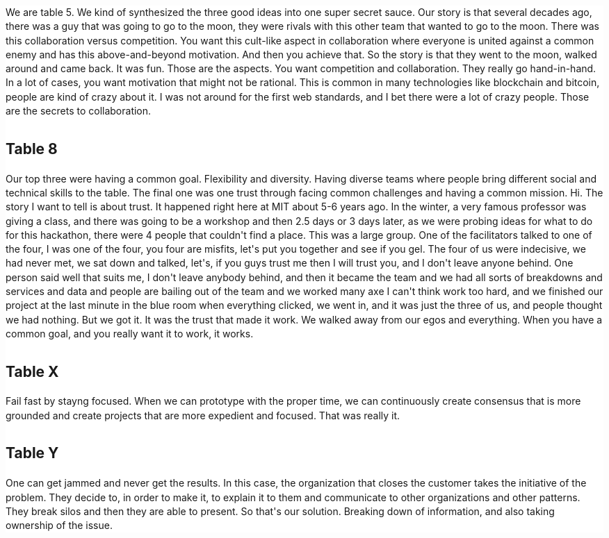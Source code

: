 We are table 5. We kind of synthesized the three good ideas into one
super secret sauce. Our story is that several decades ago, there was a
guy that was going to go to the moon, they were rivals with this other
team that wanted to go to the moon. There was this collaboration versus
competition. You want this cult-like aspect in collaboration where
everyone is united against a common enemy and has this above-and-beyond
motivation. And then you achieve that. So the story is that they went to
the moon, walked around and came back. It was fun. Those are the
aspects. You want competition and collaboration. They really go
hand-in-hand. In a lot of cases, you want motivation that might not be
rational. This is common in many technologies like blockchain and
bitcoin, people are kind of crazy about it. I was not around for the
first web standards, and I bet there were a lot of crazy people. Those
are the secrets to collaboration.

## Table 8

Our top three were having a common goal. Flexibility and diversity.
Having diverse teams where people bring different social and technical
skills to the table. The final one was one trust through facing common
challenges and having a common mission. Hi. The story I want to tell is
about trust. It happened right here at MIT about 5-6 years ago. In the
winter, a very famous professor was giving a class, and there was going
to be a workshop and then 2.5 days or 3 days later, as we were probing
ideas for what to do for this hackathon, there were 4 people that
couldn't find a place. This was a large group. One of the facilitators
talked to one of the four, I was one of the four, you four are misfits,
let's put you together and see if you gel. The four of us were
indecisive, we had never met, we sat down and talked, let's, if you guys
trust me then I will trust you, and I don't leave anyone behind. One
person said well that suits me, I don't leave anybody behind, and then
it became the team and we had all sorts of breakdowns and services and
data and people are bailing out of the team and we worked many axe I
can't think work too hard, and we finished our project at the last
minute in the blue room when everything clicked, we went in, and it was
just the three of us, and people thought we had nothing. But we got it.
It was the trust that made it work. We walked away from our egos and
everything. When you have a common goal, and you really want it to work,
it works.

## Table X

Fail fast by stayng focused. When we can prototype with the proper time,
we can continuously create consensus that is more grounded and create
projects that are more expedient and focused. That was really it.

## Table Y

One can get jammed and never get the results. In this case, the
organization that closes the customer takes the initiative of the
problem. They decide to, in order to make it, to explain it to them and
communicate to other organizations and other patterns. They break silos
and then they are able to present. So that's our solution. Breaking down
of information, and also taking ownership of the issue.
